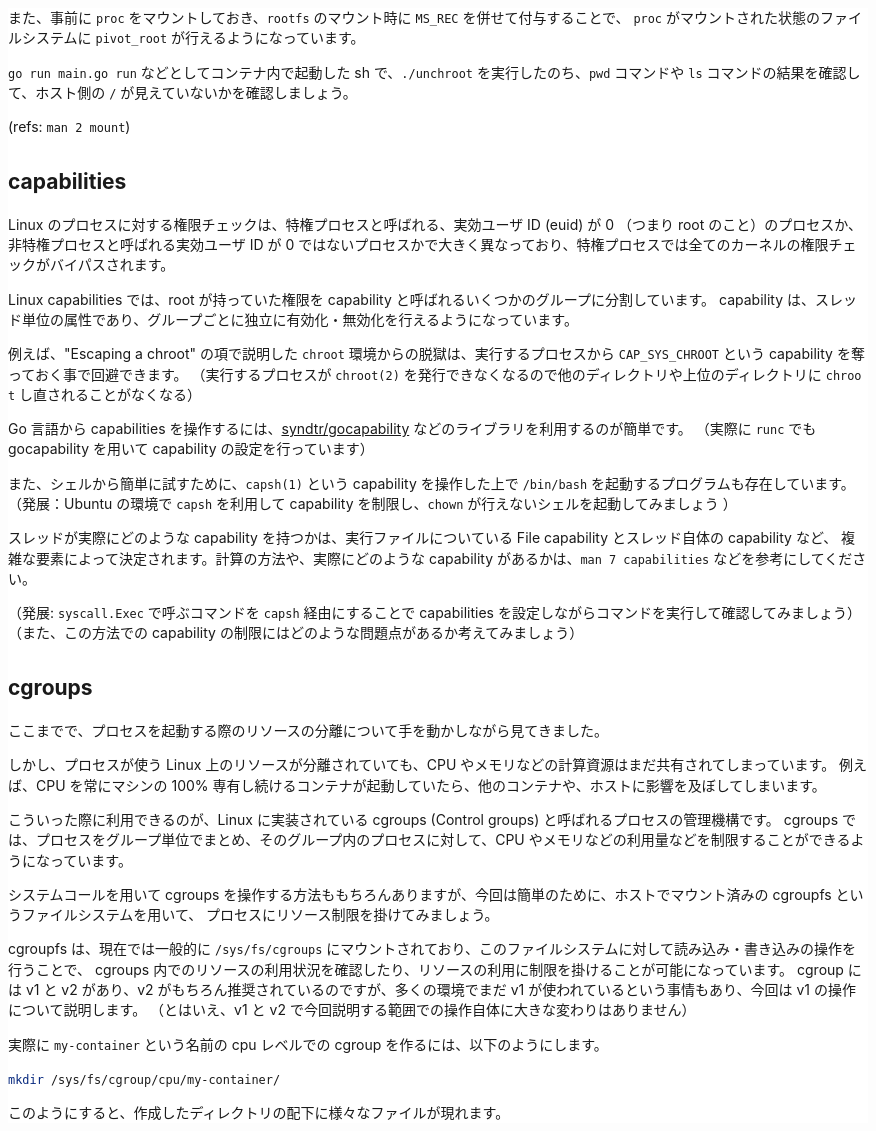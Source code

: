 また、事前に `proc` をマウントしておき、`rootfs` のマウント時に `MS_REC` を併せて付与することで、
`proc` がマウントされた状態のファイルシステムに `pivot_root` が行えるようになっています。

`go run main.go run` などとしてコンテナ内で起動した sh で、`./unchroot` を実行したのち、`pwd` コマンドや `ls` コマンドの結果を確認して、ホスト側の `/` が見えていないかを確認しましょう。

(refs: `man 2 mount`)

## capabilities

Linux のプロセスに対する権限チェックは、特権プロセスと呼ばれる、実効ユーザ ID (euid) が 0 （つまり root のこと）のプロセスか、 
非特権プロセスと呼ばれる実効ユーザ ID が 0 ではないプロセスかで大きく異なっており、特権プロセスでは全てのカーネルの権限チェックがバイパスされます。

Linux capabilities では、root が持っていた権限を capability と呼ばれるいくつかのグループに分割しています。
capability は、スレッド単位の属性であり、グループごとに独立に有効化・無効化を行えるようになっています。

例えば、"Escaping a chroot" の項で説明した `chroot` 環境からの脱獄は、実行するプロセスから `CAP_SYS_CHROOT` という capability を奪っておく事で回避できます。
（実行するプロセスが `chroot(2)` を発行できなくなるので他のディレクトリや上位のディレクトリに `chroot` し直されることがなくなる）

Go 言語から capabilities を操作するには、[syndtr/gocapability](https://github.com/syndtr/gocapability) などのライブラリを利用するのが簡単です。
（実際に `runc` でも gocapability を用いて capability の設定を行っています）

また、シェルから簡単に試すために、`capsh(1)` という capability を操作した上で `/bin/bash` を起動するプログラムも存在しています。
（発展：Ubuntu の環境で `capsh` を利用して capability を制限し、`chown` が行えないシェルを起動してみましょう ）

スレッドが実際にどのような capability を持つかは、実行ファイルについている File capability とスレッド自体の capability など、
複雑な要素によって決定されます。計算の方法や、実際にどのような capability があるかは、`man 7 capabilities` などを参考にしてください。

（発展: `syscall.Exec` で呼ぶコマンドを `capsh` 経由にすることで capabilities を設定しながらコマンドを実行して確認してみましょう）
（また、この方法での capability の制限にはどのような問題点があるか考えてみましょう）

## cgroups

ここまでで、プロセスを起動する際のリソースの分離について手を動かしながら見てきました。

しかし、プロセスが使う Linux 上のリソースが分離されていても、CPU やメモリなどの計算資源はまだ共有されてしまっています。
例えば、CPU を常にマシンの 100% 専有し続けるコンテナが起動していたら、他のコンテナや、ホストに影響を及ぼしてしまいます。

こういった際に利用できるのが、Linux に実装されている cgroups (Control groups) と呼ばれるプロセスの管理機構です。
cgroups では、プロセスをグループ単位でまとめ、そのグループ内のプロセスに対して、CPU やメモリなどの利用量などを制限することができるようになっています。

システムコールを用いて cgroups を操作する方法ももちろんありますが、今回は簡単のために、ホストでマウント済みの cgroupfs というファイルシステムを用いて、
プロセスにリソース制限を掛けてみましょう。

cgroupfs は、現在では一般的に `/sys/fs/cgroups` にマウントされており、このファイルシステムに対して読み込み・書き込みの操作を行うことで、
cgroups 内でのリソースの利用状況を確認したり、リソースの利用に制限を掛けることが可能になっています。
cgroup には v1 と v2 があり、v2 がもちろん推奨されているのですが、多くの環境でまだ v1 が使われているという事情もあり、今回は v1 の操作について説明します。
（とはいえ、v1 と v2 で今回説明する範囲での操作自体に大きな変わりはありません）

実際に `my-container` という名前の cpu レベルでの cgroup を作るには、以下のようにします。
　
```sh
mkdir /sys/fs/cgroup/cpu/my-container/
```

このようにすると、作成したディレクトリの配下に様々なファイルが現れます。
